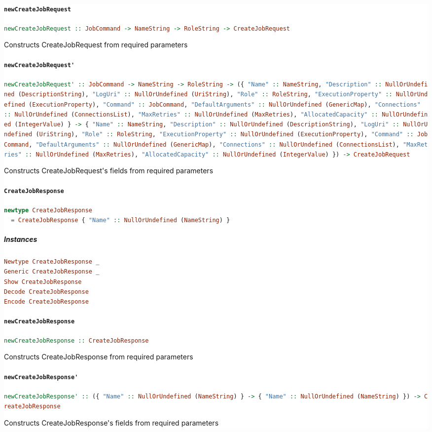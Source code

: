 #### `newCreateJobRequest`

``` purescript
newCreateJobRequest :: JobCommand -> NameString -> RoleString -> CreateJobRequest
```

Constructs CreateJobRequest from required parameters

#### `newCreateJobRequest'`

``` purescript
newCreateJobRequest' :: JobCommand -> NameString -> RoleString -> ({ "Name" :: NameString, "Description" :: NullOrUndefined (DescriptionString), "LogUri" :: NullOrUndefined (UriString), "Role" :: RoleString, "ExecutionProperty" :: NullOrUndefined (ExecutionProperty), "Command" :: JobCommand, "DefaultArguments" :: NullOrUndefined (GenericMap), "Connections" :: NullOrUndefined (ConnectionsList), "MaxRetries" :: NullOrUndefined (MaxRetries), "AllocatedCapacity" :: NullOrUndefined (IntegerValue) } -> { "Name" :: NameString, "Description" :: NullOrUndefined (DescriptionString), "LogUri" :: NullOrUndefined (UriString), "Role" :: RoleString, "ExecutionProperty" :: NullOrUndefined (ExecutionProperty), "Command" :: JobCommand, "DefaultArguments" :: NullOrUndefined (GenericMap), "Connections" :: NullOrUndefined (ConnectionsList), "MaxRetries" :: NullOrUndefined (MaxRetries), "AllocatedCapacity" :: NullOrUndefined (IntegerValue) }) -> CreateJobRequest
```

Constructs CreateJobRequest's fields from required parameters

#### `CreateJobResponse`

``` purescript
newtype CreateJobResponse
  = CreateJobResponse { "Name" :: NullOrUndefined (NameString) }
```

##### Instances
``` purescript
Newtype CreateJobResponse _
Generic CreateJobResponse _
Show CreateJobResponse
Decode CreateJobResponse
Encode CreateJobResponse
```

#### `newCreateJobResponse`

``` purescript
newCreateJobResponse :: CreateJobResponse
```

Constructs CreateJobResponse from required parameters

#### `newCreateJobResponse'`

``` purescript
newCreateJobResponse' :: ({ "Name" :: NullOrUndefined (NameString) } -> { "Name" :: NullOrUndefined (NameString) }) -> CreateJobResponse
```

Constructs CreateJobResponse's fields from required parameters
